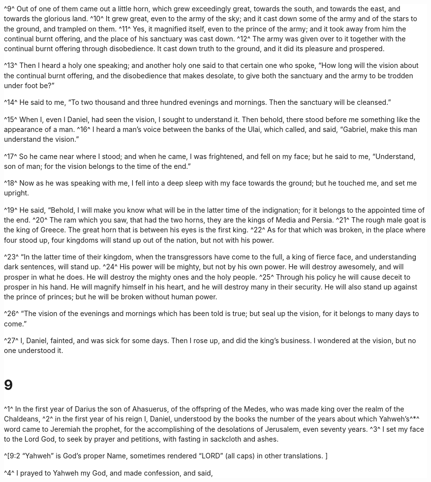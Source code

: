 ^9^ Out of one of them came out a little horn, which grew exceedingly great, towards the south, and towards the east, and towards the glorious land. ^10^ It grew great, even to the army of the sky; and it cast down some of the army and of the stars to the ground, and trampled on them. ^11^ Yes, it magnified itself, even to the prince of the army; and it took away from him the continual burnt offering, and the place of his sanctuary was cast down. ^12^ The army was given over to it together with the continual burnt offering through disobedience. It cast down truth to the ground, and it did its pleasure and prospered. 

^13^ Then I heard a holy one speaking; and another holy one said to that certain one who spoke, “How long will the vision about the continual burnt offering, and the disobedience that makes desolate, to give both the sanctuary and the army to be trodden under foot be?” 

^14^ He said to me, “To two thousand and three hundred evenings and mornings. Then the sanctuary will be cleansed.” 

^15^ When I, even I Daniel, had seen the vision, I sought to understand it. Then behold, there stood before me something like the appearance of a man. ^16^ I heard a man’s voice between the banks of the Ulai, which called, and said, “Gabriel, make this man understand the vision.” 

^17^ So he came near where I stood; and when he came, I was frightened, and fell on my face; but he said to me, “Understand, son of man; for the vision belongs to the time of the end.” 

^18^ Now as he was speaking with me, I fell into a deep sleep with my face towards the ground; but he touched me, and set me upright. 

^19^ He said, “Behold, I will make you know what will be in the latter time of the indignation; for it belongs to the appointed time of the end. ^20^ The ram which you saw, that had the two horns, they are the kings of Media and Persia. ^21^ The rough male goat is the king of Greece. The great horn that is between his eyes is the first king. ^22^ As for that which was broken, in the place where four stood up, four kingdoms will stand up out of the nation, but not with his power. 

^23^ “In the latter time of their kingdom, when the transgressors have come to the full, a king of fierce face, and understanding dark sentences, will stand up. ^24^ His power will be mighty, but not by his own power. He will destroy awesomely, and will prosper in what he does. He will destroy the mighty ones and the holy people. ^25^ Through his policy he will cause deceit to prosper in his hand. He will magnify himself in his heart, and he will destroy many in their security. He will also stand up against the prince of princes; but he will be broken without human power. 

^26^ “The vision of the evenings and mornings which has been told is true; but seal up the vision, for it belongs to many days to come.” 

^27^ I, Daniel, fainted, and was sick for some days. Then I rose up, and did the king’s business. I wondered at the vision, but no one understood it. 

# 9 
^1^ In the first year of Darius the son of Ahasuerus, of the offspring of the Medes, who was made king over the realm of the Chaldeans, ^2^ in the first year of his reign I, Daniel, understood by the books the number of the years about which Yahweh’s^*^ word came to Jeremiah the prophet, for the accomplishing of the desolations of Jerusalem, even seventy years. ^3^ I set my face to the Lord God, to seek by prayer and petitions, with fasting in sackcloth and ashes. 

^[9:2 “Yahweh” is God’s proper Name, sometimes rendered “LORD” (all caps) in other translations. ]

^4^ I prayed to Yahweh my God, and made confession, and said, 
